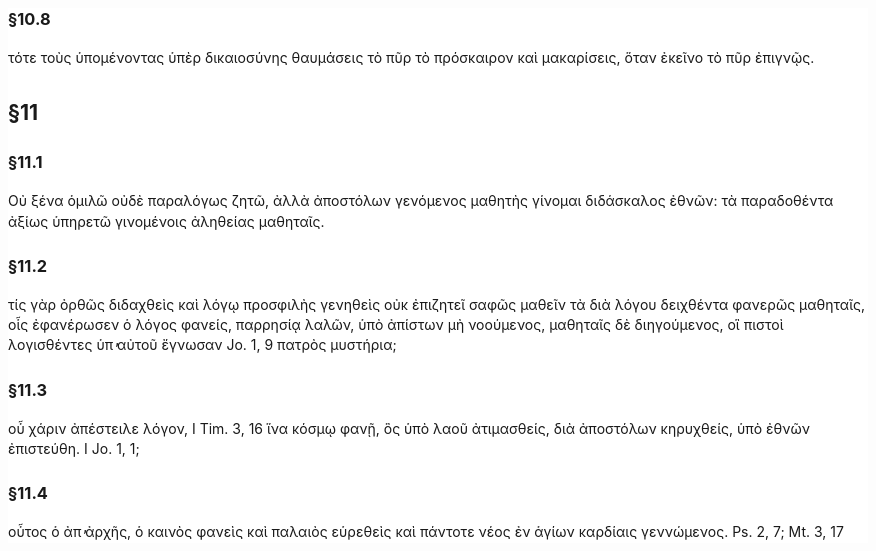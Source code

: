 ### §10.8  

<p> τότε τοὺς
ὑπομένοντας ὑπὲρ δικαιοσύνης θαυμάσεις τὸ πῦρ
τὸ πρόσκαιρον καὶ μακαρίσεις, ὅταν ἐκεῖνο τὸ πῦρ ἐπιγνῷς.
<pb xml:id="p.374"/>
               </p>  

## §11  

### §11.1  

<p>
 Οὐ ξένα ὁμιλῶ οὐδὲ παραλόγως ζητῶ, ἀλλὰ
ἀποστόλων γενόμενος μαθητὴς γίνομαι διδάσκαλος
ἐθνῶν: τὰ παραδοθέντα ἀξίως ὑπηρετῶ γινομένοις
ἀληθείας μαθηταῖς. </p>  

### §11.2  

<p> τίς γὰρ ὀρθῶς διδαχθεὶς
καὶ λόγῳ προσφιλὴς γενηθεὶς οὐκ ἐπιζητεῖ σαφῶς
μαθεῖν τὰ διὰ λόγου δειχθέντα φανερῶς μαθηταῖς,
οἷς ἐφανέρωσεν ὁ λόγος φανείς, παρρησίᾳ λαλῶν,
ὑπὸ ἀπίστων μὴ νοούμενος, μαθηταῖς δὲ διηγούμενος,
οἳ πιστοὶ λογισθέντες ὑπ̓ αὐτοῦ ἔγνωσαν
<note>
                     <bibl>Jo. 1, 9</bibl>
                  </note> πατρὸς μυστήρια; </p>  

### §11.3  

<p> οὗ χάριν ἀπέστειλε λόγον,
<note>
                     <bibl>I Tim. 3, 16</bibl>
                  </note> ἵνα κόσμῳ φανῇ, ὃς ὑπὸ λαοῦ ἀτιμασθείς, διὰ
ἀποστόλων κηρυχθείς, ὑπὸ ἐθνῶν ἐπιστεύθη.
<note>
                     <bibl>I Jo. 1, 1;</bibl>
                  </note>
               </p>  

### §11.4  

<p> οὗτος ὁ ἀπ̓ ἀρχῆς, ὁ καινὸς φανεὶς καὶ παλαιὸς
εὑρεθεὶς καὶ πάντοτε νέος ἐν ἁγίων καρδίαις γεννώμενος.
<note>
                     <bibl>Ps. 2, 7; Mt. 3, 17</bibl>
                  </note>
               </p>  
